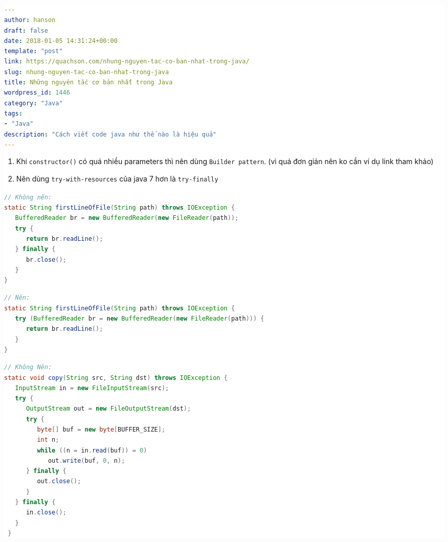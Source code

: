 ```yaml
---
author: hanson
draft: false
date: 2018-01-05 14:31:24+00:00
template: "post"
link: https://quachson.com/nhung-nguyen-tac-co-ban-nhat-trong-java/
slug: nhung-nguyen-tac-co-ban-nhat-trong-java
title: Những nguyên tắc cơ bản nhất trong Java
wordpress_id: 1446
category: "Java"
tags: 
- "Java"
description: "Cách viết code java như thế nào là hiệu quả"
---
```


1. Khi `constructor()` có quá nhiều parameters thì nên dùng `Builder pattern`. (vì quá đơn giản nên ko cần ví dụ link tham khảo)

2. Nên dùng `try-with-resources` của java 7 hơn là `try-finally`

```java
// Không nên:
static String firstLineOfFile(String path) throws IOException {
   BufferedReader br = new BufferedReader(new FileReader(path));
   try {
      return br.readLine();
   } finally {
      br.close();
   }
}
```
```java
// Nên:
static String firstLineOfFile(String path) throws IOException {
   try (BufferedReader br = new BufferedReader(new FileReader(path))) {
      return br.readLine();
   }
}
```

```java
// Không Nên:
static void copy(String src, String dst) throws IOException {
   InputStream in = new FileInputStream(src);
   try {
      OutputStream out = new FileOutputStream(dst);
      try {
         byte[] buf = new byte[BUFFER_SIZE];
         int n;
         while ((n = in.read(buf)) = 0)
            out.write(buf, 0, n);
      } finally {
         out.close();
      }
   } finally {
      in.close();
   }
 }
```
